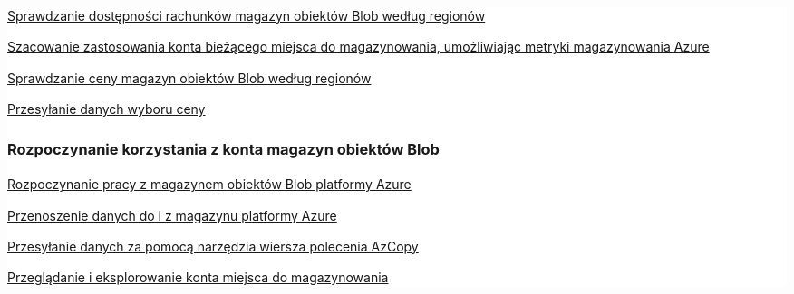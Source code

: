 [Sprawdzanie dostępności rachunków magazyn obiektów Blob według regionów](https://azure.microsoft.com/regions/#services)

[Szacowanie zastosowania konta bieżącego miejsca do magazynowania, umożliwiając metryki magazynowania Azure](storage-enable-and-view-metrics.md)

[Sprawdzanie ceny magazyn obiektów Blob według regionów](https://azure.microsoft.com/pricing/details/storage/)

[Przesyłanie danych wyboru ceny](https://azure.microsoft.com/pricing/details/data-transfers/)

### <a name="start-using-blob-storage-accounts"></a>Rozpoczynanie korzystania z konta magazyn obiektów Blob

[Rozpoczynanie pracy z magazynem obiektów Blob platformy Azure](storage-dotnet-how-to-use-blobs.md)

[Przenoszenie danych do i z magazynu platformy Azure](storage-moving-data.md)

[Przesyłanie danych za pomocą narzędzia wiersza polecenia AzCopy](storage-use-azcopy.md)

[Przeglądanie i eksplorowanie konta miejsca do magazynowania](http://storageexplorer.com/)
